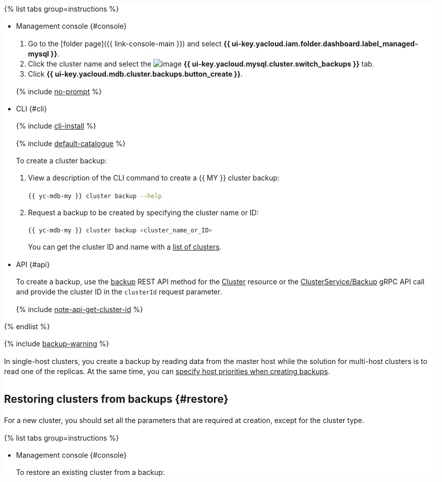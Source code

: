 {% list tabs group=instructions %}

- Management console {#console}

   1. Go to the [folder page]({{ link-console-main }}) and select **{{ ui-key.yacloud.iam.folder.dashboard.label_managed-mysql }}**.
   1. Click the cluster name and select the ![image](../../_assets/console-icons/archive.svg) **{{ ui-key.yacloud.mysql.cluster.switch_backups }}** tab.
   1. Click **{{ ui-key.yacloud.mdb.cluster.backups.button_create }}**.

   {% include [no-prompt](../../_includes/mdb/backups/no-prompt.md) %}

- CLI {#cli}

   {% include [cli-install](../../_includes/cli-install.md) %}

   {% include [default-catalogue](../../_includes/default-catalogue.md) %}

   To create a cluster backup:

   1. View a description of the CLI command to create a {{ MY }} cluster backup:

      ```bash
      {{ yc-mdb-my }} cluster backup --help
      ```

   1. Request a backup to be created by specifying the cluster name or ID:

      ```bash
      {{ yc-mdb-my }} cluster backup <cluster_name_or_ID>
      ```

      You can get the cluster ID and name with a [list of clusters](cluster-list.md#list-clusters).

- API {#api}

   To create a backup, use the [backup](../api-ref/Cluster/backup.md) REST API method for the [Cluster](../api-ref/Cluster/index.md) resource or the [ClusterService/Backup](../api-ref/grpc/cluster_service.md#Backup) gRPC API call and provide the cluster ID in the `clusterId` request parameter.

   {% include [note-api-get-cluster-id](../../_includes/mdb/mmy/note-api-get-cluster-id.md) %}

{% endlist %}

{% include [backup-warning](../../_includes/mdb/backups/backup-create-warning.md) %}

In single-host clusters, you create a backup by reading data from the master host while the solution for multi-host clusters is to read one of the replicas. At the same time, you can [specify host priorities when creating backups](#set-backup-priority).

## Restoring clusters from backups {#restore}

For a new cluster, you should set all the parameters that are required at creation, except for the cluster type.

{% list tabs group=instructions %}

- Management console {#console}

   To restore an existing cluster from a backup:
